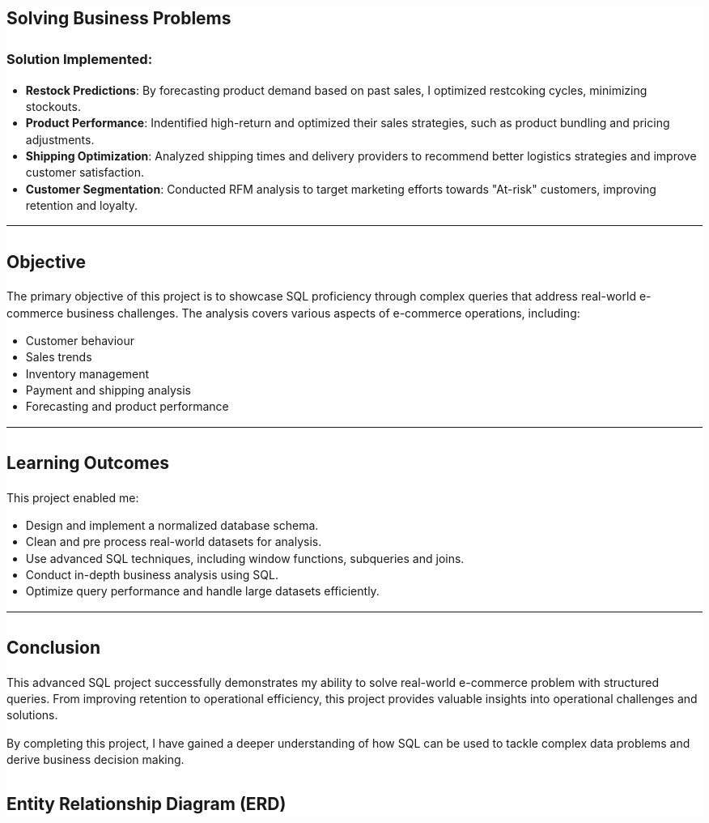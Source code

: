 
## **Solving Business Problems**

### Solution Implemented:
- **Restock Predictions**: By forecasting product demand based on past sales, I optimized restcoking cycles, minimizing stockouts.
- **Product Performance**: Indentified high-return and optimized their sales strategies, such as product bundling and pricing adjustments.
- **Shipping Optimization**: Analyzed shipping times and delivery providers to recommend better logistics strategies and improve customer satisfaction.
- **Customer Segmentation**: Conducted RFM analysis to target marketing efforts towards "At-risk" customers, improving retention and loyalty.

---

## **Objective**

The primary objective of this project is to showcase SQL proficiency through complex queries that address real-world e-commerce business challenges. The analysis covers various aspects of e-commerce operations, including:
- Customer behaviour
- Sales trends
- Inventory management
- Payment and shipping analysis
- Forecasting and product performance

---

## **Learning Outcomes**

This project enabled me:
- Design and implement a normalized database schema.
- Clean and pre process real-world datasets for analysis.
- Use advanced SQL techniques, including window functions, subqueries and joins.
- Conduct in-depth business analysis using SQL.
- Optimize query performance and handle large datasets efficiently.

---

## **Conclusion**

This advanced SQL project successfully demonstrates my ability to solve real-world e-commerce problem with structured queries. From improving retention to operational efficiency, this project provides valuable insights into operational challenges and solutions.

By completing this project, I have gained a deeper understanding of how SQL can be used to tackle complex data problems and derive business decision making.

## **Entity Relationship Diagram (ERD)**